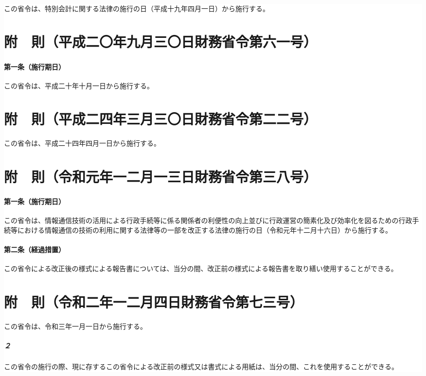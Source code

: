 この省令は、特別会計に関する法律の施行の日（平成十九年四月一日）から施行する。
# 附　則（平成二〇年九月三〇日財務省令第六一号）
#### 第一条（施行期日）
この省令は、平成二十年十月一日から施行する。
# 附　則（平成二四年三月三〇日財務省令第二二号）
この省令は、平成二十四年四月一日から施行する。
# 附　則（令和元年一二月一三日財務省令第三八号）
#### 第一条（施行期日）
この省令は、情報通信技術の活用による行政手続等に係る関係者の利便性の向上並びに行政運営の簡素化及び効率化を図るための行政手続等における情報通信の技術の利用に関する法律等の一部を改正する法律の施行の日（令和元年十二月十六日）から施行する。
#### 第二条（経過措置）
この省令による改正後の様式による報告書については、当分の間、改正前の様式による報告書を取り繕い使用することができる。
# 附　則（令和二年一二月四日財務省令第七三号）
この省令は、令和三年一月一日から施行する。
##### ２
この省令の施行の際、現に存するこの省令による改正前の様式又は書式による用紙は、当分の間、これを使用することができる。
